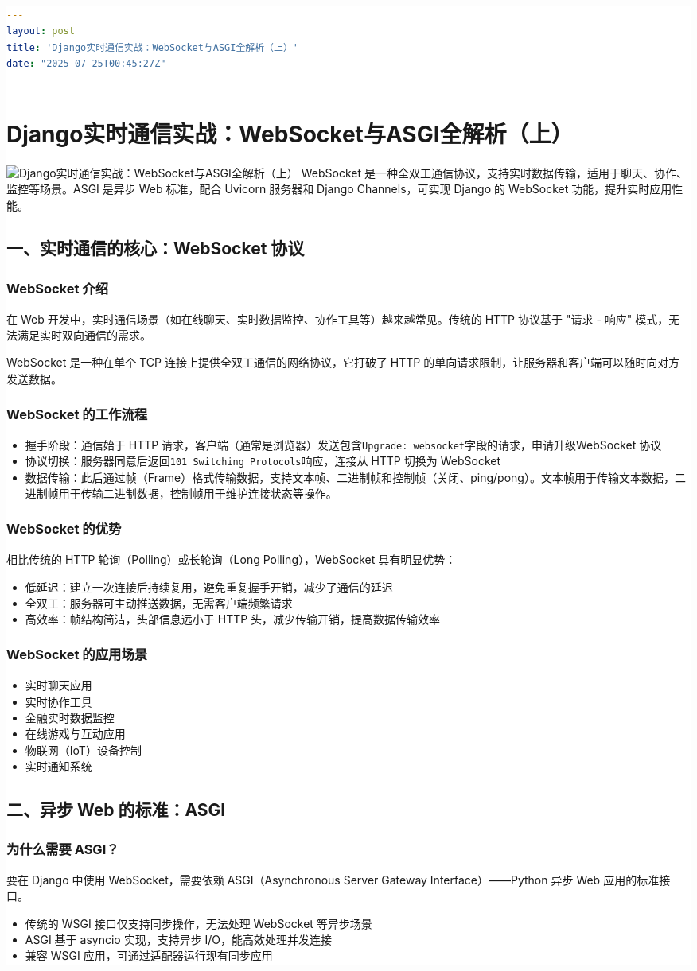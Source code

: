```yaml
---
layout: post
title: 'Django实时通信实战：WebSocket与ASGI全解析（上）'
date: "2025-07-25T00:45:27Z"
---
```

Django实时通信实战：WebSocket与ASGI全解析（上）
=================================

![Django实时通信实战：WebSocket与ASGI全解析（上）](https://img2024.cnblogs.com/blog/1565852/202507/1565852-20250724143515401-1374591071.png) WebSocket 是一种全双工通信协议，支持实时数据传输，适用于聊天、协作、监控等场景。ASGI 是异步 Web 标准，配合 Uvicorn 服务器和 Django Channels，可实现 Django 的 WebSocket 功能，提升实时应用性能。

一、实时通信的核心：WebSocket 协议
----------------------

### WebSocket 介绍

在 Web 开发中，实时通信场景（如在线聊天、实时数据监控、协作工具等）越来越常见。传统的 HTTP 协议基于 "请求 - 响应" 模式，无法满足实时双向通信的需求。

WebSocket 是一种在单个 TCP 连接上提供全双工通信的网络协议，它打破了 HTTP 的单向请求限制，让服务器和客户端可以随时向对方发送数据。

### WebSocket 的工作流程

*   握手阶段：通信始于 HTTP 请求，客户端（通常是浏览器）发送包含`Upgrade: websocket`字段的请求，申请升级WebSocket 协议
*   协议切换：服务器同意后返回`101 Switching Protocols`响应，连接从 HTTP 切换为 WebSocket
*   数据传输：此后通过帧（Frame）格式传输数据，支持文本帧、二进制帧和控制帧（关闭、ping/pong）。文本帧用于传输文本数据，二进制帧用于传输二进制数据，控制帧用于维护连接状态等操作。

### WebSocket 的优势

相比传统的 HTTP 轮询（Polling）或长轮询（Long Polling），WebSocket 具有明显优势：

*   低延迟：建立一次连接后持续复用，避免重复握手开销，减少了通信的延迟
*   全双工：服务器可主动推送数据，无需客户端频繁请求
*   高效率：帧结构简洁，头部信息远小于 HTTP 头，减少传输开销，提高数据传输效率

### WebSocket 的应用场景

*   实时聊天应用
*   实时协作工具
*   金融实时数据监控
*   在线游戏与互动应用
*   物联网（IoT）设备控制
*   实时通知系统

二、异步 Web 的标准：ASGI
-----------------

### 为什么需要 ASGI？

要在 Django 中使用 WebSocket，需要依赖 ASGI（Asynchronous Server Gateway Interface）——Python 异步 Web 应用的标准接口。

*   传统的 WSGI 接口仅支持同步操作，无法处理 WebSocket 等异步场景
*   ASGI 基于 asyncio 实现，支持异步 I/O，能高效处理并发连接
*   兼容 WSGI 应用，可通过适配器运行现有同步应用
